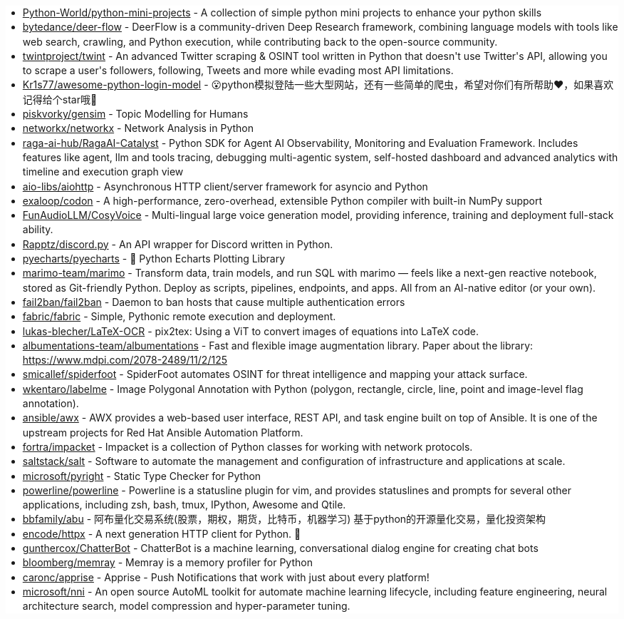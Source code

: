 * [Python-World/python-mini-projects](https://github.com/Python-World/python-mini-projects) - A collection of simple python mini projects to enhance your python skills
* [bytedance/deer-flow](https://github.com/bytedance/deer-flow) - DeerFlow is a community-driven Deep Research framework, combining language models with tools like web search, crawling, and Python execution, while contributing back to the open-source community.
* [twintproject/twint](https://github.com/twintproject/twint) - An advanced Twitter scraping & OSINT tool written in Python that doesn't use Twitter's API, allowing you to scrape a user's followers, following, Tweets and more while evading most API limitations.
* [Kr1s77/awesome-python-login-model](https://github.com/Kr1s77/awesome-python-login-model) - 😮python模拟登陆一些大型网站，还有一些简单的爬虫，希望对你们有所帮助❤️，如果喜欢记得给个star哦🌟
* [piskvorky/gensim](https://github.com/piskvorky/gensim) - Topic Modelling for Humans
* [networkx/networkx](https://github.com/networkx/networkx) - Network Analysis in Python
* [raga-ai-hub/RagaAI-Catalyst](https://github.com/raga-ai-hub/RagaAI-Catalyst) - Python SDK for Agent AI Observability, Monitoring and Evaluation Framework. Includes features like agent, llm and tools tracing, debugging multi-agentic system, self-hosted dashboard and advanced analytics with timeline and execution graph view
* [aio-libs/aiohttp](https://github.com/aio-libs/aiohttp) - Asynchronous HTTP client/server framework for asyncio and Python
* [exaloop/codon](https://github.com/exaloop/codon) - A high-performance, zero-overhead, extensible Python compiler with built-in NumPy support
* [FunAudioLLM/CosyVoice](https://github.com/FunAudioLLM/CosyVoice) - Multi-lingual large voice generation model, providing inference, training and deployment full-stack ability.
* [Rapptz/discord.py](https://github.com/Rapptz/discord.py) - An API wrapper for Discord written in Python.
* [pyecharts/pyecharts](https://github.com/pyecharts/pyecharts) - 🎨 Python Echarts Plotting Library
* [marimo-team/marimo](https://github.com/marimo-team/marimo) - Transform data, train models, and run SQL with marimo — feels like a next-gen reactive notebook, stored as Git-friendly Python. Deploy as scripts, pipelines, endpoints, and apps. All from an AI-native editor (or your own).
* [fail2ban/fail2ban](https://github.com/fail2ban/fail2ban) - Daemon to ban hosts that cause multiple authentication errors
* [fabric/fabric](https://github.com/fabric/fabric) - Simple, Pythonic remote execution and deployment.
* [lukas-blecher/LaTeX-OCR](https://github.com/lukas-blecher/LaTeX-OCR) - pix2tex: Using a ViT to convert images of equations into LaTeX code.
* [albumentations-team/albumentations](https://github.com/albumentations-team/albumentations) - Fast and flexible image augmentation library. Paper about the library: https://www.mdpi.com/2078-2489/11/2/125
* [smicallef/spiderfoot](https://github.com/smicallef/spiderfoot) - SpiderFoot automates OSINT for threat intelligence and mapping your attack surface.
* [wkentaro/labelme](https://github.com/wkentaro/labelme) - Image Polygonal Annotation with Python (polygon, rectangle, circle, line, point and image-level flag annotation).
* [ansible/awx](https://github.com/ansible/awx) - AWX provides a web-based user interface, REST API, and task engine built on top of Ansible. It is one of the upstream projects for Red Hat Ansible Automation Platform.
* [fortra/impacket](https://github.com/fortra/impacket) - Impacket is a collection of Python classes for working with network protocols.
* [saltstack/salt](https://github.com/saltstack/salt) - Software to automate the management and configuration of infrastructure and applications at scale.
* [microsoft/pyright](https://github.com/microsoft/pyright) - Static Type Checker for Python
* [powerline/powerline](https://github.com/powerline/powerline) - Powerline is a statusline plugin for vim, and provides statuslines and prompts for several other applications, including zsh, bash, tmux, IPython, Awesome and Qtile.
* [bbfamily/abu](https://github.com/bbfamily/abu) - 阿布量化交易系统(股票，期权，期货，比特币，机器学习) 基于python的开源量化交易，量化投资架构
* [encode/httpx](https://github.com/encode/httpx) - A next generation HTTP client for Python. 🦋
* [gunthercox/ChatterBot](https://github.com/gunthercox/ChatterBot) - ChatterBot is a machine learning, conversational dialog engine for creating chat bots
* [bloomberg/memray](https://github.com/bloomberg/memray) - Memray is a memory profiler for Python
* [caronc/apprise](https://github.com/caronc/apprise) - Apprise - Push Notifications that work with just about every platform!
* [microsoft/nni](https://github.com/microsoft/nni) - An open source AutoML toolkit for automate machine learning lifecycle, including feature engineering, neural architecture search, model compression and hyper-parameter tuning.